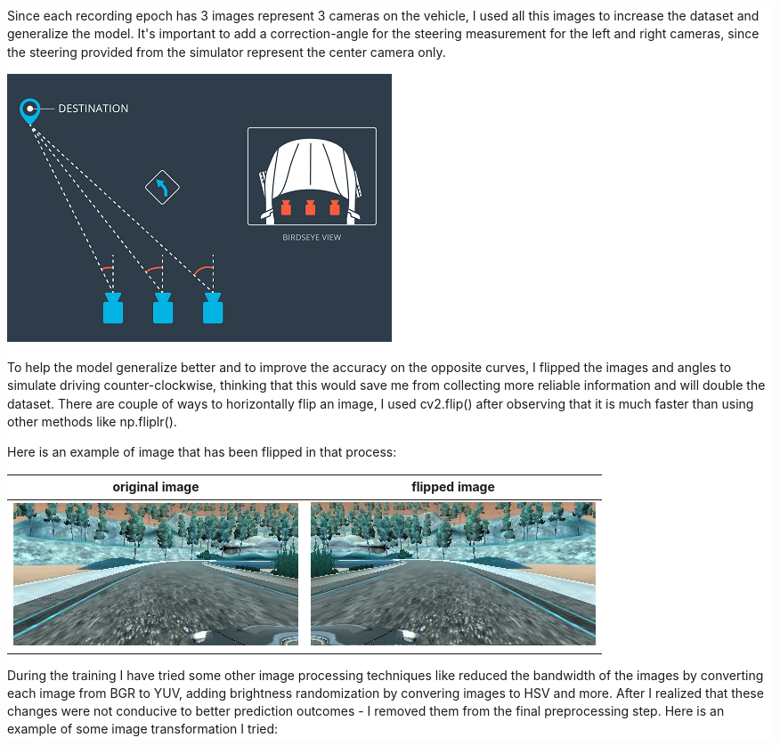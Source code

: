 Since each recording epoch has 3 images represent 3 cameras on the vehicle, I used all this images to increase the dataset and generalize the model. It's important to add a correction-angle  for the steering measurement for the left and right cameras, since the steering provided from the simulator represent the center camera only.

 ![]( https://github.com/shmulik-willinger/behavioral_cloning/blob/master/readme_img/correction-angle.png?raw=true)

To help the model generalize better and to improve the accuracy on the opposite curves, I flipped the images and angles to simulate driving counter-clockwise, thinking that this would save me from collecting more reliable information and will double the dataset. There are couple of ways to horizontally flip an image, I used cv2.flip() after observing that it is much faster than using other methods like np.fliplr().

Here is an example of image that has been flipped in that process:

original image      |  flipped image
:---------------------:|:---------------------:
![]( https://github.com/shmulik-willinger/behavioral_cloning/blob/master/readme_img/before_flip.jpg?raw=true)  |  ![]( https://github.com/shmulik-willinger/behavioral_cloning/blob/master/readme_img/after_flip.jpg?raw=true)

During the training I have tried some other image processing techniques like reduced the bandwidth of the images by converting each image from BGR to YUV, adding brightness randomization by convering images to HSV and more. After I realized that these changes were not conducive to better prediction outcomes - I removed them from the final preprocessing step. Here is an example of some image transformation I tried:

